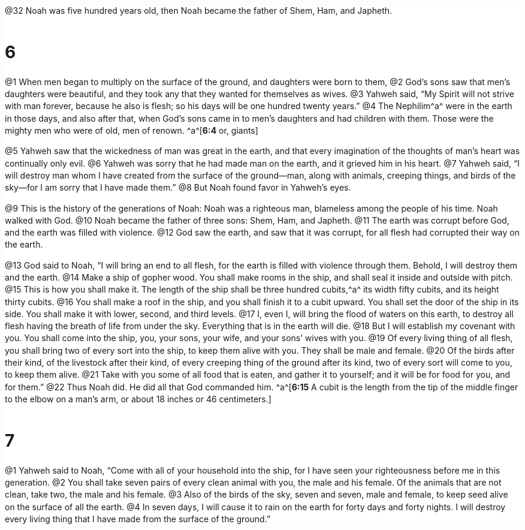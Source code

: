 @32 Noah was five hundred years old, then Noah became the father of Shem, Ham, and Japheth. 

# 6 
@1 When men began to multiply on the surface of the ground, and daughters were born to them, 
@2 God’s sons saw that men’s daughters were beautiful, and they took any that they wanted for themselves as wives. 
@3 Yahweh said, “My Spirit will not strive with man forever, because he also is flesh; so his days will be one hundred twenty years.” 
@4 The Nephilim^a^ were in the earth in those days, and also after that, when God’s sons came in to men’s daughters and had children with them. Those were the mighty men who were of old, men of renown. 
^a^[**6:4** or, giants]

@5 Yahweh saw that the wickedness of man was great in the earth, and that every imagination of the thoughts of man’s heart was continually only evil. 
@6 Yahweh was sorry that he had made man on the earth, and it grieved him in his heart. 
@7 Yahweh said, “I will destroy man whom I have created from the surface of the ground—man, along with animals, creeping things, and birds of the sky—for I am sorry that I have made them.” 
@8 But Noah found favor in Yahweh’s eyes. 

@9 This is the history of the generations of Noah: Noah was a righteous man, blameless among the people of his time. Noah walked with God. 
@10 Noah became the father of three sons: Shem, Ham, and Japheth. 
@11 The earth was corrupt before God, and the earth was filled with violence. 
@12 God saw the earth, and saw that it was corrupt, for all flesh had corrupted their way on the earth. 

@13 God said to Noah, “I will bring an end to all flesh, for the earth is filled with violence through them. Behold, I will destroy them and the earth. 
@14 Make a ship of gopher wood. You shall make rooms in the ship, and shall seal it inside and outside with pitch. 
@15 This is how you shall make it. The length of the ship shall be three hundred cubits,^a^ its width fifty cubits, and its height thirty cubits. 
@16 You shall make a roof in the ship, and you shall finish it to a cubit upward. You shall set the door of the ship in its side. You shall make it with lower, second, and third levels. 
@17 I, even I, will bring the flood of waters on this earth, to destroy all flesh having the breath of life from under the sky. Everything that is in the earth will die. 
@18 But I will establish my covenant with you. You shall come into the ship, you, your sons, your wife, and your sons’ wives with you. 
@19 Of every living thing of all flesh, you shall bring two of every sort into the ship, to keep them alive with you. They shall be male and female. 
@20 Of the birds after their kind, of the livestock after their kind, of every creeping thing of the ground after its kind, two of every sort will come to you, to keep them alive. 
@21 Take with you some of all food that is eaten, and gather it to yourself; and it will be for food for you, and for them.” 
@22 Thus Noah did. He did all that God commanded him.
^a^[**6:15** A cubit is the length from the tip of the middle finger to the elbow on a man’s arm, or about 18 inches or 46 centimeters.] 

# 7 
@1 Yahweh said to Noah, “Come with all of your household into the ship, for I have seen your righteousness before me in this generation. 
@2 You shall take seven pairs of every clean animal with you, the male and his female. Of the animals that are not clean, take two, the male and his female. 
@3 Also of the birds of the sky, seven and seven, male and female, to keep seed alive on the surface of all the earth. 
@4 In seven days, I will cause it to rain on the earth for forty days and forty nights. I will destroy every living thing that I have made from the surface of the ground.” 
